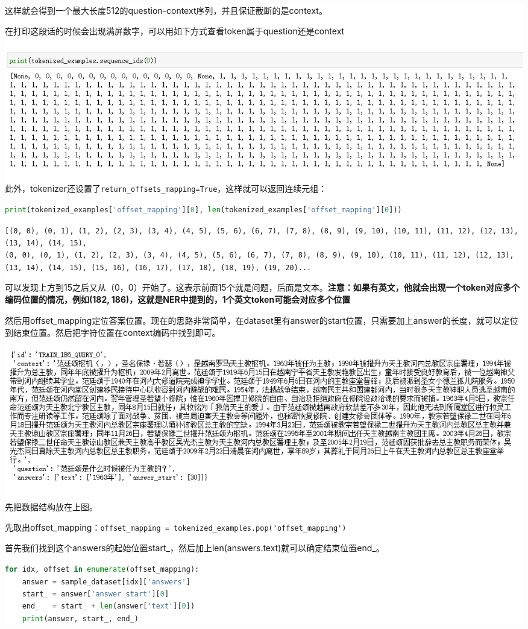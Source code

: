 这样就会得到一个最大长度512的question-context序列，并且保证截断的是context。

在打印这段话的时候会出现满屏数字，可以用如下方式查看token属于question还是context

![img_1.png](img_1.png)

此外，tokenizer还设置了`return_offsets_mapping=True`，这样就可以返回连续元组：

```python
print(tokenized_examples['offset_mapping'][0], len(tokenized_examples['offset_mapping'][0]))
```

    [(0, 0), (0, 1), (1, 2), (2, 3), (3, 4), (4, 5), (5, 6), (6, 7), (7, 8), (8, 9), (9, 10), (10, 11), (11, 12), (12, 13), (13, 14), (14, 15), 
    (0, 0), (0, 1), (1, 2), (2, 3), (3, 4), (4, 5), (5, 6), (6, 7), (7, 8), (8, 9), (9, 10), (10, 11), (11, 12), (12, 13), (13, 14), (14, 15), (15, 16), (16, 17), (17, 18), (18, 19), (19, 20)...

可以发现上方到15之后又从（0，0）开始了。这表示前面15个就是问题，后面是文本。**注意：如果有英文，他就会出现一个token对应多个编码位置的情况，例如(182, 186)，这就是NER中提到的，1个英文token可能会对应多个位置**

然后用offset_mapping定位答案位置。现在的思路非常简单，在dataset里有answer的start位置，只需要加上answer的长度，就可以定位到结束位置。然后把字符位置在context编码中找到即可。

![img.png](img.png)

先把数据结构放在上图。

先取出offset_mapping：`offset_mapping = tokenized_examples.pop('offset_mapping')`

首先我们找到这个answers的起始位置start_，然后加上len(answers.text)就可以确定结束位置end_。

```python
for idx, offset in enumerate(offset_mapping):
    answer = sample_dataset[idx]['answers']
    start_ = answer['answer_start'][0]
    end_   = start_ + len(answer['text'][0])
    print(answer, start_, end_)
```
